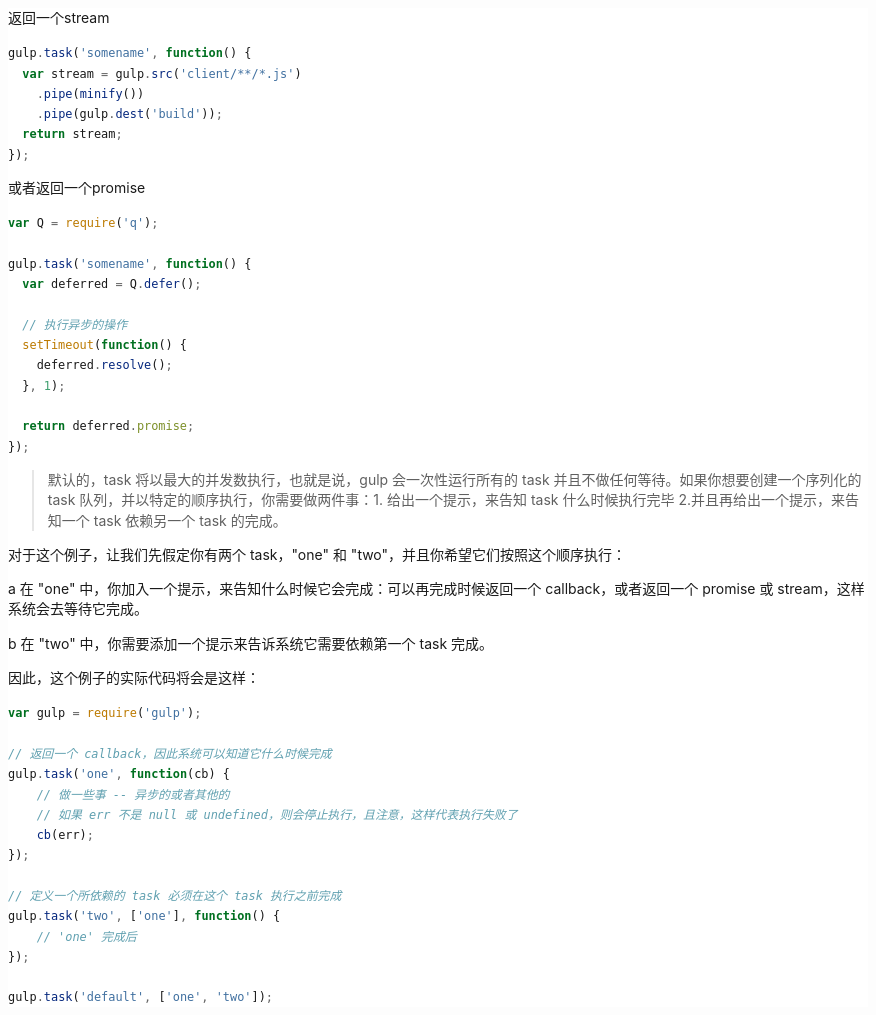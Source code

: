 返回一个stream  

```js
gulp.task('somename', function() {
  var stream = gulp.src('client/**/*.js')
    .pipe(minify())
    .pipe(gulp.dest('build'));
  return stream;
});
```

或者返回一个promise  

```js
var Q = require('q');

gulp.task('somename', function() {
  var deferred = Q.defer();

  // 执行异步的操作
  setTimeout(function() {
    deferred.resolve();
  }, 1);

  return deferred.promise;
});
```

> 默认的，task 将以最大的并发数执行，也就是说，gulp 会一次性运行所有的 task 并且不做任何等待。如果你想要创建一个序列化的 task 队列，并以特定的顺序执行，你需要做两件事：1. 给出一个提示，来告知 task 什么时候执行完毕 2.并且再给出一个提示，来告知一个 task 依赖另一个 task 的完成。

对于这个例子，让我们先假定你有两个 task，"one" 和 "two"，并且你希望它们按照这个顺序执行：

a 在 "one" 中，你加入一个提示，来告知什么时候它会完成：可以再完成时候返回一个 callback，或者返回一个 promise 或 stream，这样系统会去等待它完成。

b 在 "two" 中，你需要添加一个提示来告诉系统它需要依赖第一个 task 完成。

因此，这个例子的实际代码将会是这样：  

```js
var gulp = require('gulp');

// 返回一个 callback，因此系统可以知道它什么时候完成
gulp.task('one', function(cb) {
    // 做一些事 -- 异步的或者其他的
    // 如果 err 不是 null 或 undefined，则会停止执行，且注意，这样代表执行失败了
    cb(err);
});

// 定义一个所依赖的 task 必须在这个 task 执行之前完成
gulp.task('two', ['one'], function() {
    // 'one' 完成后
});

gulp.task('default', ['one', 'two']);
```
